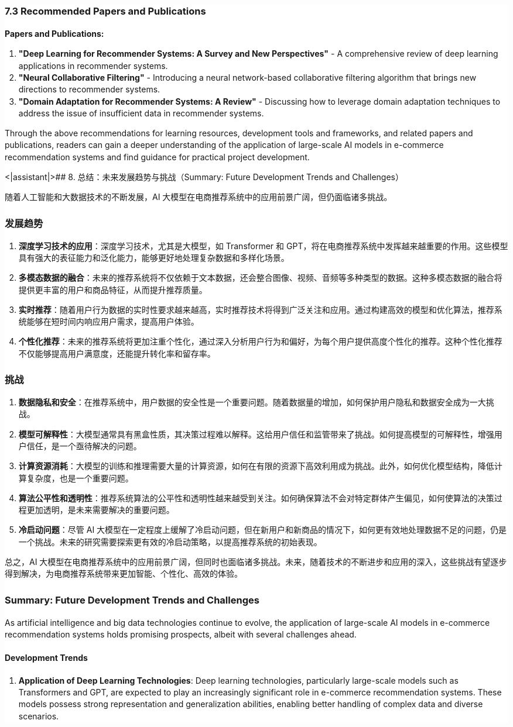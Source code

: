 ### 7.3 Recommended Papers and Publications

**Papers and Publications:**

1. **"Deep Learning for Recommender Systems: A Survey and New Perspectives"** - A comprehensive review of deep learning applications in recommender systems.
2. **"Neural Collaborative Filtering"** - Introducing a neural network-based collaborative filtering algorithm that brings new directions to recommender systems.
3. **"Domain Adaptation for Recommender Systems: A Review"** - Discussing how to leverage domain adaptation techniques to address the issue of insufficient data in recommender systems.

Through the above recommendations for learning resources, development tools and frameworks, and related papers and publications, readers can gain a deeper understanding of the application of large-scale AI models in e-commerce recommendation systems and find guidance for practical project development.

<|assistant|>## 8. 总结：未来发展趋势与挑战（Summary: Future Development Trends and Challenges）

随着人工智能和大数据技术的不断发展，AI 大模型在电商推荐系统中的应用前景广阔，但仍面临诸多挑战。

### 发展趋势

1. **深度学习技术的应用**：深度学习技术，尤其是大模型，如 Transformer 和 GPT，将在电商推荐系统中发挥越来越重要的作用。这些模型具有强大的表征能力和泛化能力，能够更好地处理复杂数据和多样化场景。

2. **多模态数据的融合**：未来的推荐系统将不仅依赖于文本数据，还会整合图像、视频、音频等多种类型的数据。这种多模态数据的融合将提供更丰富的用户和商品特征，从而提升推荐质量。

3. **实时推荐**：随着用户行为数据的实时性要求越来越高，实时推荐技术将得到广泛关注和应用。通过构建高效的模型和优化算法，推荐系统能够在短时间内响应用户需求，提高用户体验。

4. **个性化推荐**：未来的推荐系统将更加注重个性化，通过深入分析用户行为和偏好，为每个用户提供高度个性化的推荐。这种个性化推荐不仅能够提高用户满意度，还能提升转化率和留存率。

### 挑战

1. **数据隐私和安全**：在推荐系统中，用户数据的安全性是一个重要问题。随着数据量的增加，如何保护用户隐私和数据安全成为一大挑战。

2. **模型可解释性**：大模型通常具有黑盒性质，其决策过程难以解释。这给用户信任和监管带来了挑战。如何提高模型的可解释性，增强用户信任，是一个亟待解决的问题。

3. **计算资源消耗**：大模型的训练和推理需要大量的计算资源，如何在有限的资源下高效利用成为挑战。此外，如何优化模型结构，降低计算复杂度，也是一个重要问题。

4. **算法公平性和透明性**：推荐系统算法的公平性和透明性越来越受到关注。如何确保算法不会对特定群体产生偏见，如何使算法的决策过程更加透明，是未来需要解决的重要问题。

5. **冷启动问题**：尽管 AI 大模型在一定程度上缓解了冷启动问题，但在新用户和新商品的情况下，如何更有效地处理数据不足的问题，仍是一个挑战。未来的研究需要探索更有效的冷启动策略，以提高推荐系统的初始表现。

总之，AI 大模型在电商推荐系统中的应用前景广阔，但同时也面临诸多挑战。未来，随着技术的不断进步和应用的深入，这些挑战有望逐步得到解决，为电商推荐系统带来更加智能、个性化、高效的体验。

### Summary: Future Development Trends and Challenges

As artificial intelligence and big data technologies continue to evolve, the application of large-scale AI models in e-commerce recommendation systems holds promising prospects, albeit with several challenges ahead.

#### Development Trends

1. **Application of Deep Learning Technologies**: Deep learning technologies, particularly large-scale models such as Transformers and GPT, are expected to play an increasingly significant role in e-commerce recommendation systems. These models possess strong representation and generalization abilities, enabling better handling of complex data and diverse scenarios.

